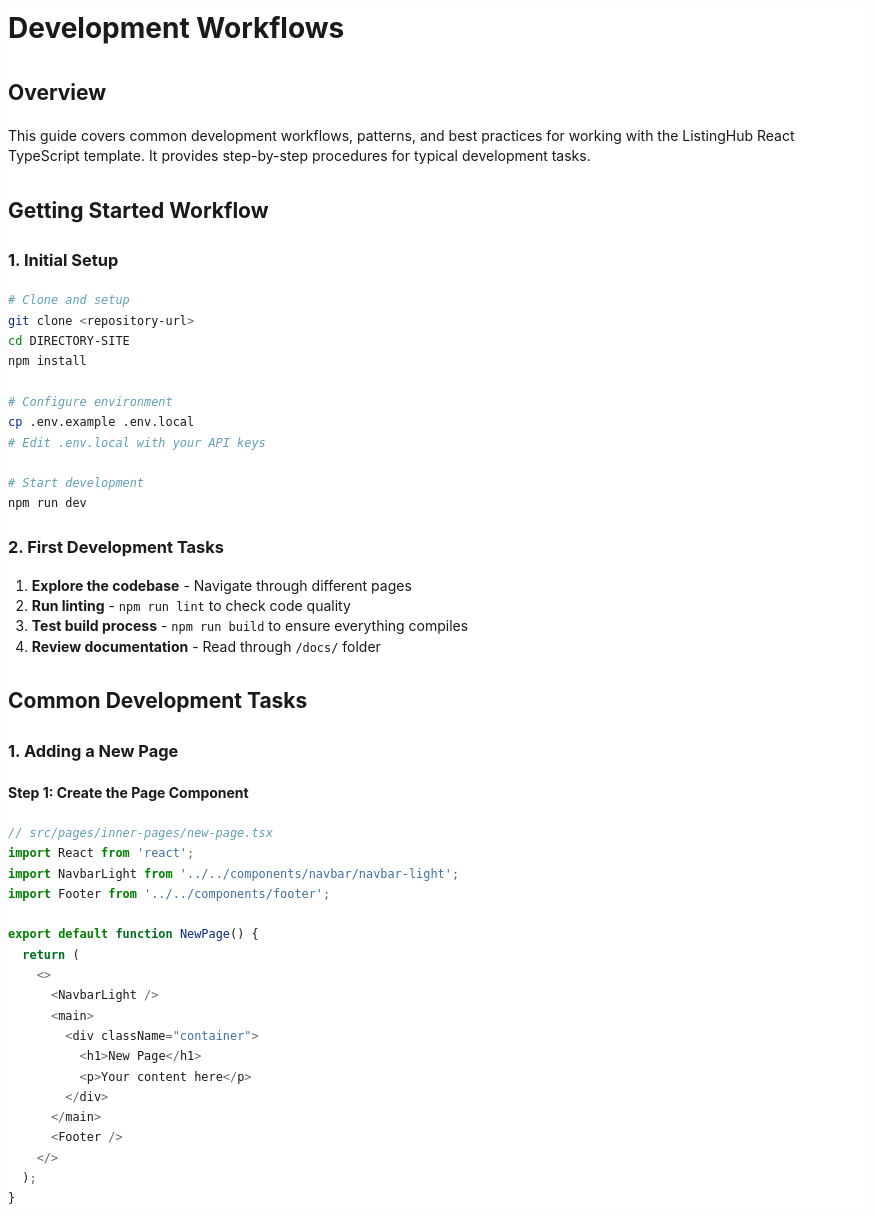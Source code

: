 # Development Workflows

## Overview

This guide covers common development workflows, patterns, and best practices for working with the ListingHub React TypeScript template. It provides step-by-step procedures for typical development tasks.

## Getting Started Workflow

### 1. Initial Setup
```bash
# Clone and setup
git clone <repository-url>
cd DIRECTORY-SITE
npm install

# Configure environment
cp .env.example .env.local
# Edit .env.local with your API keys

# Start development
npm run dev
```

### 2. First Development Tasks
1. **Explore the codebase** - Navigate through different pages
2. **Run linting** - `npm run lint` to check code quality
3. **Test build process** - `npm run build` to ensure everything compiles
4. **Review documentation** - Read through `/docs/` folder

## Common Development Tasks

### 1. Adding a New Page

#### Step 1: Create the Page Component
```typescript
// src/pages/inner-pages/new-page.tsx
import React from 'react';
import NavbarLight from '../../components/navbar/navbar-light';
import Footer from '../../components/footer';

export default function NewPage() {
  return (
    <>
      <NavbarLight />
      <main>
        <div className="container">
          <h1>New Page</h1>
          <p>Your content here</p>
        </div>
      </main>
      <Footer />
    </>
  );
}
```
